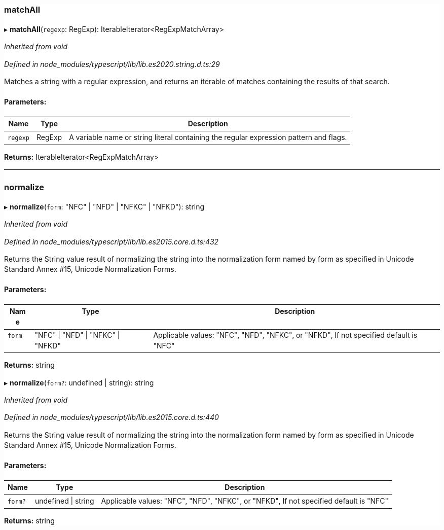 ### matchAll

▸ **matchAll**(`regexp`: RegExp): IterableIterator\<RegExpMatchArray>

*Inherited from void*

*Defined in node_modules/typescript/lib/lib.es2020.string.d.ts:29*

Matches a string with a regular expression, and returns an iterable of matches
containing the results of that search.

#### Parameters:

Name | Type | Description |
------ | ------ | ------ |
`regexp` | RegExp | A variable name or string literal containing the regular expression pattern and flags.  |

**Returns:** IterableIterator\<RegExpMatchArray>

___

### normalize

▸ **normalize**(`form`: \"NFC\" \| \"NFD\" \| \"NFKC\" \| \"NFKD\"): string

*Inherited from void*

*Defined in node_modules/typescript/lib/lib.es2015.core.d.ts:432*

Returns the String value result of normalizing the string into the normalization form
named by form as specified in Unicode Standard Annex #15, Unicode Normalization Forms.

#### Parameters:

Name | Type | Description |
------ | ------ | ------ |
`form` | \"NFC\" \| \"NFD\" \| \"NFKC\" \| \"NFKD\" | Applicable values: "NFC", "NFD", "NFKC", or "NFKD", If not specified default is "NFC"  |

**Returns:** string

▸ **normalize**(`form?`: undefined \| string): string

*Inherited from void*

*Defined in node_modules/typescript/lib/lib.es2015.core.d.ts:440*

Returns the String value result of normalizing the string into the normalization form
named by form as specified in Unicode Standard Annex #15, Unicode Normalization Forms.

#### Parameters:

Name | Type | Description |
------ | ------ | ------ |
`form?` | undefined \| string | Applicable values: "NFC", "NFD", "NFKC", or "NFKD", If not specified default is "NFC"  |

**Returns:** string
